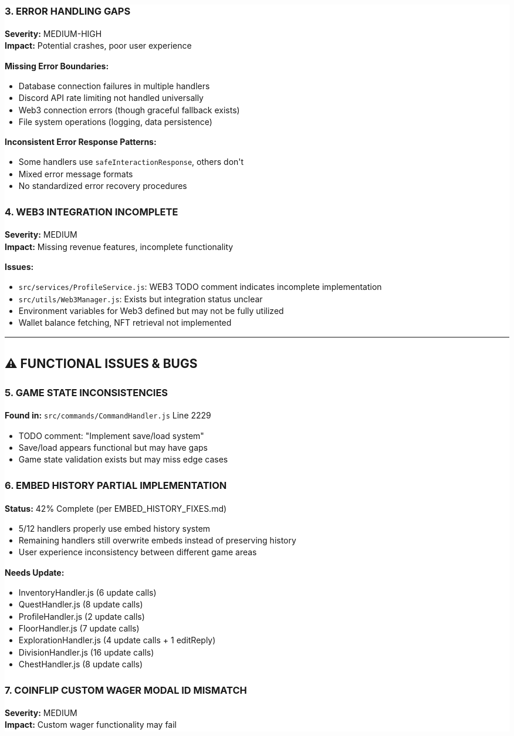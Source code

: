 ### 3. **ERROR HANDLING GAPS**
**Severity:** MEDIUM-HIGH  
**Impact:** Potential crashes, poor user experience

**Missing Error Boundaries:**
- Database connection failures in multiple handlers
- Discord API rate limiting not handled universally  
- Web3 connection errors (though graceful fallback exists)
- File system operations (logging, data persistence)

**Inconsistent Error Response Patterns:**
- Some handlers use `safeInteractionResponse`, others don't
- Mixed error message formats
- No standardized error recovery procedures

### 4. **WEB3 INTEGRATION INCOMPLETE**
**Severity:** MEDIUM  
**Impact:** Missing revenue features, incomplete functionality

**Issues:**
- `src/services/ProfileService.js`: WEB3 TODO comment indicates incomplete implementation
- `src/utils/Web3Manager.js`: Exists but integration status unclear
- Environment variables for Web3 defined but may not be fully utilized
- Wallet balance fetching, NFT retrieval not implemented

---

## ⚠️ FUNCTIONAL ISSUES & BUGS

### 5. **GAME STATE INCONSISTENCIES**
**Found in:** `src/commands/CommandHandler.js` Line 2229
- TODO comment: "Implement save/load system"
- Save/load appears functional but may have gaps
- Game state validation exists but may miss edge cases

### 6. **EMBED HISTORY PARTIAL IMPLEMENTATION**
**Status:** 42% Complete (per EMBED_HISTORY_FIXES.md)
- 5/12 handlers properly use embed history system
- Remaining handlers still overwrite embeds instead of preserving history
- User experience inconsistency between different game areas

**Needs Update:**
- InventoryHandler.js (6 update calls)
- QuestHandler.js (8 update calls)  
- ProfileHandler.js (2 update calls)
- FloorHandler.js (7 update calls)
- ExplorationHandler.js (4 update calls + 1 editReply)
- DivisionHandler.js (16 update calls)
- ChestHandler.js (8 update calls)

### 7. **COINFLIP CUSTOM WAGER MODAL ID MISMATCH**
**Severity:** MEDIUM  
**Impact:** Custom wager functionality may fail
